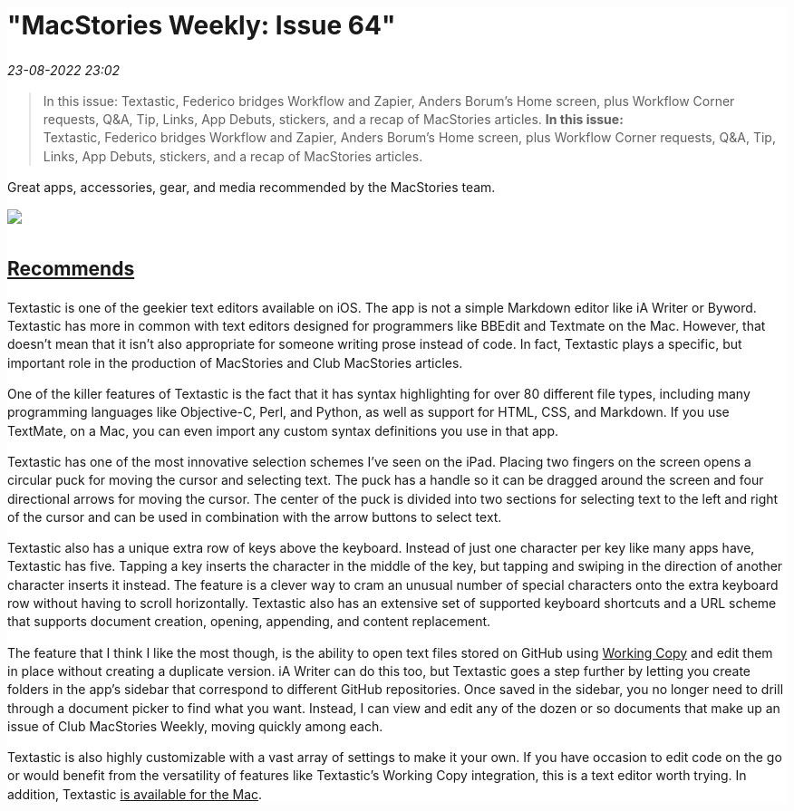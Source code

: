 # "MacStories Weekly: Issue 64"

*23-08-2022 23:02* 

> In this issue: Textastic, Federico bridges Workflow and Zapier, Anders Borum’s Home screen, plus Workflow Corner requests, Q&A, Tip, Links, App Debuts, stickers, and a recap of MacStories articles.
**In this issue:** Textastic, Federico bridges Workflow and Zapier, Anders Borum’s Home screen, plus Workflow Corner requests, Q&A, Tip, Links, App Debuts, stickers, and a recap of MacStories articles.

Great apps, accessories, gear, and media recommended by the MacStories team.

![](https://gallery.mailchimp.com/9f4b80a35728f7271fe3ea6ff/images/3de5e589-e175-4d16-9a54-adc96f7aa477.jpeg)

## [Recommends](https://club.macstories.net/posts/recommends-64)

Textastic is one of the geekier text editors available on iOS. The app is not a simple Markdown editor like iA Writer or Byword. Textastic has more in common with text editors designed for programmers like BBEdit and Textmate on the Mac. However, that doesn’t mean that it isn’t also appropriate for someone writing prose instead of code. In fact, Textastic plays a specific, but important role in the production of MacStories and Club MacStories articles.

One of the killer features of Textastic is the fact that it has syntax highlighting for over 80 different file types, including many programming languages like Objective-C, Perl, and Python, as well as support for HTML, CSS, and Markdown. If you use TextMate, on a Mac, you can even import any custom syntax definitions you use in that app.

Textastic has one of the most innovative selection schemes I’ve seen on the iPad. Placing two fingers on the screen opens a circular puck for moving the cursor and selecting text. The puck has a handle so it can be dragged around the screen and four directional arrows for moving the cursor. The center of the puck is divided into two sections for selecting text to the left and right of the cursor and can be used in combination with the arrow buttons to select text.

Textastic also has a unique extra row of keys above the keyboard. Instead of just one character per key like many apps have, Textastic has five. Tapping a key inserts the character in the middle of the key, but tapping and swiping in the direction of another character inserts it instead. The feature is a clever way to cram an unusual number of special characters onto the extra keyboard row without having to scroll horizontally. Textastic also has an extensive set of supported keyboard shortcuts and a URL scheme that supports document creation, opening, appending, and content replacement.

The feature that I think I like the most though, is the ability to open text files stored on GitHub using [Working Copy](https://itunes.apple.com/us/app/working-copy-enterprise/id965019520?mt=8&at=11lbfL&ct=linked) and edit them in place without creating a duplicate version. iA Writer can do this too, but Textastic goes a step further by letting you create folders in the app’s sidebar that correspond to different GitHub repositories. Once saved in the sidebar, you no longer need to drill through a document picker to find what you want. Instead, I can view and edit any of the dozen or so documents that make up an issue of Club MacStories Weekly, moving quickly among each.

Textastic is also highly customizable with a vast array of settings to make it your own. If you have occasion to edit code on the go or would benefit from the versatility of features like Textastic’s Working Copy integration, this is a text editor worth trying. In addition, Textastic [is available for the Mac](https://itunes.apple.com/us/app/textastic/id572491815?mt=12&at=11lbfL&ct=linked).
